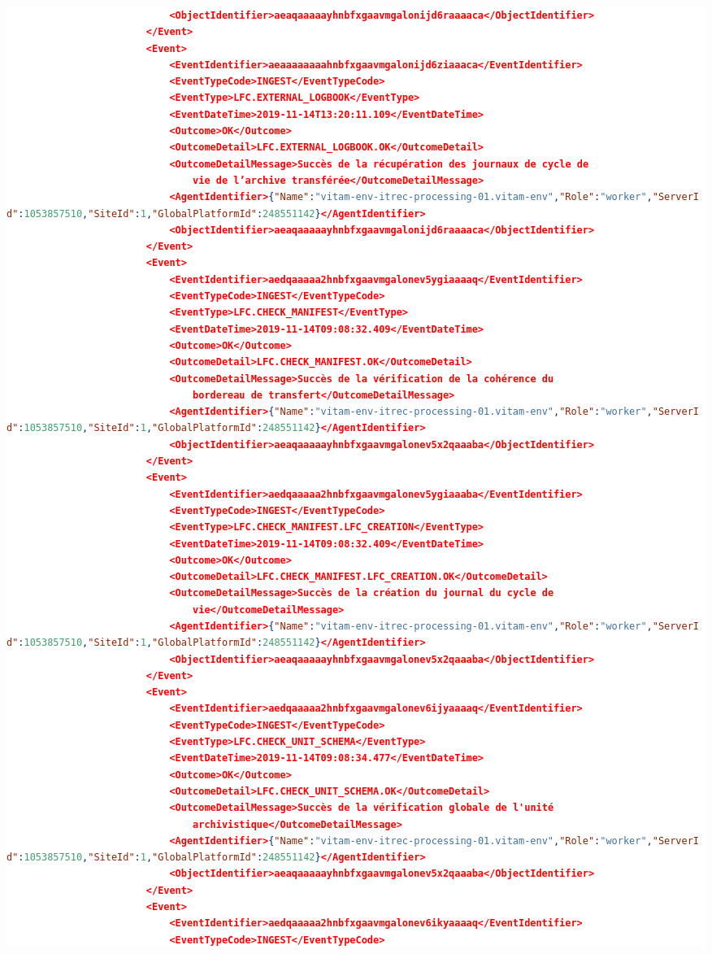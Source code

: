 ```json
                            <ObjectIdentifier>aeaqaaaaayhnbfxgaavmgalonijd6raaaaca</ObjectIdentifier>
                        </Event>
                        <Event>
                            <EventIdentifier>aeaaaaaaaahnbfxgaavmgalonijd6ziaaaca</EventIdentifier>
                            <EventTypeCode>INGEST</EventTypeCode>
                            <EventType>LFC.EXTERNAL_LOGBOOK</EventType>
                            <EventDateTime>2019-11-14T13:20:11.109</EventDateTime>
                            <Outcome>OK</Outcome>
                            <OutcomeDetail>LFC.EXTERNAL_LOGBOOK.OK</OutcomeDetail>
                            <OutcomeDetailMessage>Succès de la récupération des journaux de cycle de
                                vie de l’archive transférée</OutcomeDetailMessage>
                            <AgentIdentifier>{"Name":"vitam-env-itrec-processing-01.vitam-env","Role":"worker","ServerId":1053857510,"SiteId":1,"GlobalPlatformId":248551142}</AgentIdentifier>
                            <ObjectIdentifier>aeaqaaaaayhnbfxgaavmgalonijd6raaaaca</ObjectIdentifier>
                        </Event>
                        <Event>
                            <EventIdentifier>aedqaaaaa2hnbfxgaavmgalonev5ygiaaaaq</EventIdentifier>
                            <EventTypeCode>INGEST</EventTypeCode>
                            <EventType>LFC.CHECK_MANIFEST</EventType>
                            <EventDateTime>2019-11-14T09:08:32.409</EventDateTime>
                            <Outcome>OK</Outcome>
                            <OutcomeDetail>LFC.CHECK_MANIFEST.OK</OutcomeDetail>
                            <OutcomeDetailMessage>Succès de la vérification de la cohérence du
                                bordereau de transfert</OutcomeDetailMessage>
                            <AgentIdentifier>{"Name":"vitam-env-itrec-processing-01.vitam-env","Role":"worker","ServerId":1053857510,"SiteId":1,"GlobalPlatformId":248551142}</AgentIdentifier>
                            <ObjectIdentifier>aeaqaaaaayhnbfxgaavmgalonev5x2qaaaba</ObjectIdentifier>
                        </Event>
                        <Event>
                            <EventIdentifier>aedqaaaaa2hnbfxgaavmgalonev5ygiaaaba</EventIdentifier>
                            <EventTypeCode>INGEST</EventTypeCode>
                            <EventType>LFC.CHECK_MANIFEST.LFC_CREATION</EventType>
                            <EventDateTime>2019-11-14T09:08:32.409</EventDateTime>
                            <Outcome>OK</Outcome>
                            <OutcomeDetail>LFC.CHECK_MANIFEST.LFC_CREATION.OK</OutcomeDetail>
                            <OutcomeDetailMessage>Succès de la création du journal du cycle de
                                vie</OutcomeDetailMessage>
                            <AgentIdentifier>{"Name":"vitam-env-itrec-processing-01.vitam-env","Role":"worker","ServerId":1053857510,"SiteId":1,"GlobalPlatformId":248551142}</AgentIdentifier>
                            <ObjectIdentifier>aeaqaaaaayhnbfxgaavmgalonev5x2qaaaba</ObjectIdentifier>
                        </Event>
                        <Event>
                            <EventIdentifier>aedqaaaaa2hnbfxgaavmgalonev6ijyaaaaq</EventIdentifier>
                            <EventTypeCode>INGEST</EventTypeCode>
                            <EventType>LFC.CHECK_UNIT_SCHEMA</EventType>
                            <EventDateTime>2019-11-14T09:08:34.477</EventDateTime>
                            <Outcome>OK</Outcome>
                            <OutcomeDetail>LFC.CHECK_UNIT_SCHEMA.OK</OutcomeDetail>
                            <OutcomeDetailMessage>Succès de la vérification globale de l'unité
                                archivistique</OutcomeDetailMessage>
                            <AgentIdentifier>{"Name":"vitam-env-itrec-processing-01.vitam-env","Role":"worker","ServerId":1053857510,"SiteId":1,"GlobalPlatformId":248551142}</AgentIdentifier>
                            <ObjectIdentifier>aeaqaaaaayhnbfxgaavmgalonev5x2qaaaba</ObjectIdentifier>
                        </Event>
                        <Event>
                            <EventIdentifier>aedqaaaaa2hnbfxgaavmgalonev6ikyaaaaq</EventIdentifier>
                            <EventTypeCode>INGEST</EventTypeCode>
```